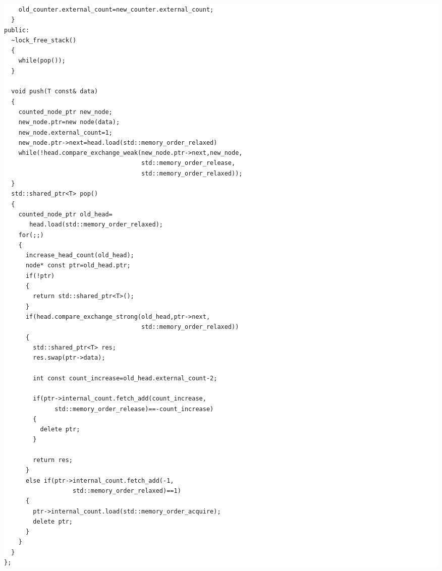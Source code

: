 ```
    old_counter.external_count=new_counter.external_count;
  }
public:
  ~lock_free_stack()
  {
    while(pop());
  }

  void push(T const& data)
  {
    counted_node_ptr new_node;
    new_node.ptr=new node(data);
    new_node.external_count=1;
    new_node.ptr->next=head.load(std::memory_order_relaxed)
    while(!head.compare_exchange_weak(new_node.ptr->next,new_node,
                                      std::memory_order_release,
                                      std::memory_order_relaxed));
  }
  std::shared_ptr<T> pop()
  {
    counted_node_ptr old_head=
       head.load(std::memory_order_relaxed);
    for(;;)
    {
      increase_head_count(old_head);
      node* const ptr=old_head.ptr;
      if(!ptr)
      {
        return std::shared_ptr<T>();
      }
      if(head.compare_exchange_strong(old_head,ptr->next,
                                      std::memory_order_relaxed))
      {
        std::shared_ptr<T> res;
        res.swap(ptr->data);

        int const count_increase=old_head.external_count-2;

        if(ptr->internal_count.fetch_add(count_increase,
              std::memory_order_release)==-count_increase)
        {
          delete ptr;
        }

        return res;
      }
      else if(ptr->internal_count.fetch_add(-1,
                   std::memory_order_relaxed)==1)
      {
        ptr->internal_count.load(std::memory_order_acquire);
        delete ptr;
      }
    }
  }
};
```

